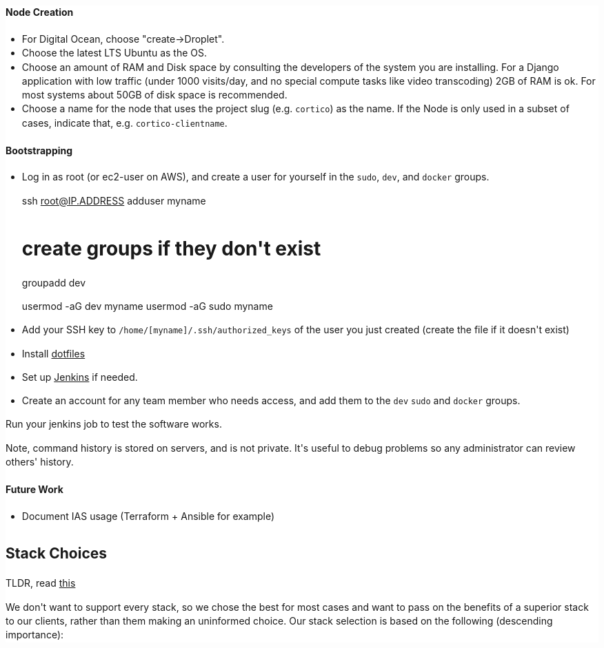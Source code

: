 #### Node Creation

  - For Digital Ocean, choose "create-\>Droplet".
  - Choose the latest LTS Ubuntu as the OS.
  - Choose an amount of RAM and Disk space by consulting the developers
    of the system you are installing. For a Django application with low
    traffic (under 1000 visits/day, and no special compute tasks like
    video transcoding) 2GB of RAM is ok. For most systems about 50GB of
    disk space is recommended.
  - Choose a name for the node that uses the project slug (e.g.
    `cortico`) as the name. If the Node is only used in a subset of
    cases, indicate that, e.g. `cortico-clientname`.

#### Bootstrapping

  - Log in as root (or ec2-user on AWS), and create a user for yourself
    in the `sudo`, `dev`, and `docker` groups.



    ssh root@IP.ADDRESS
    adduser myname
    
    # create groups if they don't exist
    groupadd dev
    
    usermod -aG dev myname
    usermod -aG sudo myname

  - Add your SSH key to `/home/[myname]/.ssh/authorized_keys` of the
    user you just created (create the file if it doesn't exist)
  - Install [dotfiles](https://github.com/countable-web/dotfiles)
  - Set up
    [Jenkins](https://countable-ops-manual.readthedocs.io/devops/DEVOPS.html#id3)
    if needed.
  - Create an account for any team member who needs access, and add them
    to the `dev` `sudo` and `docker` groups.

Run your jenkins job to test the software works.

Note, command history is stored on servers, and is not private. It's
useful to debug problems so any administrator can review others'
history.

#### Future Work

  - Document IAS usage (Terraform + Ansible for example)

## Stack Choices

TLDR, read [this](http://boringtechnology.club/)

We don't want to support every stack, so we chose the best for most
cases and want to pass on the benefits of a superior stack to our
clients, rather than them making an uninformed choice. Our stack
selection is based on the following (descending importance):
